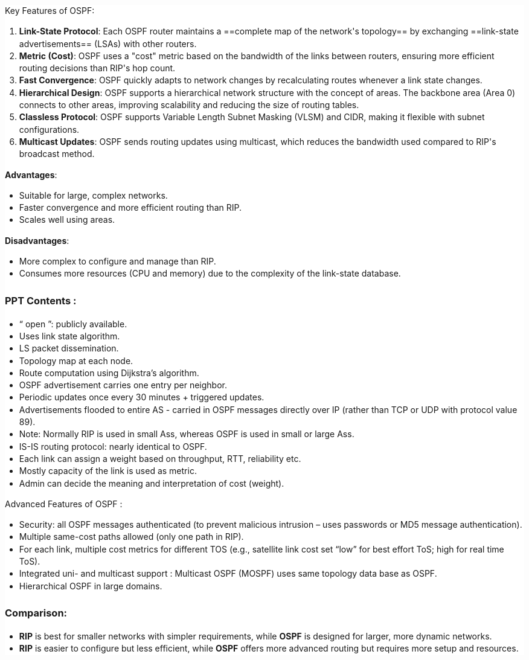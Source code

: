 Key Features of OSPF:
1. **Link-State Protocol**: Each OSPF router maintains a ==complete map of the network's topology== by exchanging ==link-state advertisements== (LSAs) with other routers.
2. **Metric (Cost)**: OSPF uses a "cost" metric based on the bandwidth of the links between routers, ensuring more efficient routing decisions than RIP's hop count.
3. **Fast Convergence**: OSPF quickly adapts to network changes by recalculating routes whenever a link state changes.
4. **Hierarchical Design**: OSPF supports a hierarchical network structure with the concept of areas. The backbone area (Area 0) connects to other areas, improving scalability and reducing the size of routing tables.
5. **Classless Protocol**: OSPF supports Variable Length Subnet Masking (VLSM) and CIDR, making it flexible with subnet configurations.
6. **Multicast Updates**: OSPF sends routing updates using multicast, which reduces the bandwidth used compared to RIP's broadcast method.

**Advantages**:
- Suitable for large, complex networks.
- Faster convergence and more efficient routing than RIP.
- Scales well using areas.

**Disadvantages**:
- More complex to configure and manage than RIP.
- Consumes more resources (CPU and memory) due to the complexity of the link-state database.

### PPT Contents :
- “ open ”: publicly available. 
- Uses link state algorithm.
- LS packet dissemination.
- Topology map at each node.
- Route computation using Dijkstra’s algorithm.
- OSPF advertisement carries one entry per neighbor.
- Periodic updates once every 30 minutes + triggered updates.
- Advertisements flooded to entire AS - carried in OSPF messages directly over IP (rather than TCP or UDP with protocol value 89).
- Note: Normally RIP is used in small Ass, whereas OSPF is used in small or large Ass. 
- IS-IS routing protocol: nearly identical to OSPF.
- Each link can assign a weight based on throughput, RTT, reliability etc. 
- Mostly capacity of the link is used as metric. 
- Admin can decide the meaning and interpretation of cost (weight).

Advanced Features of OSPF :
- Security: all OSPF messages authenticated (to prevent malicious intrusion – uses passwords or MD5 message authentication).
- Multiple same-cost paths allowed (only one path in RIP).
- For each link, multiple cost metrics for different TOS (e.g., satellite link cost set “low” for best effort ToS; high for real time ToS).
- Integrated uni- and multicast support : Multicast OSPF (MOSPF) uses same topology data base as OSPF.
- Hierarchical OSPF in large domains.

### Comparison:
- **RIP** is best for smaller networks with simpler requirements, while **OSPF** is designed for larger, more dynamic networks.
- **RIP** is easier to configure but less efficient, while **OSPF** offers more advanced routing but requires more setup and resources.
